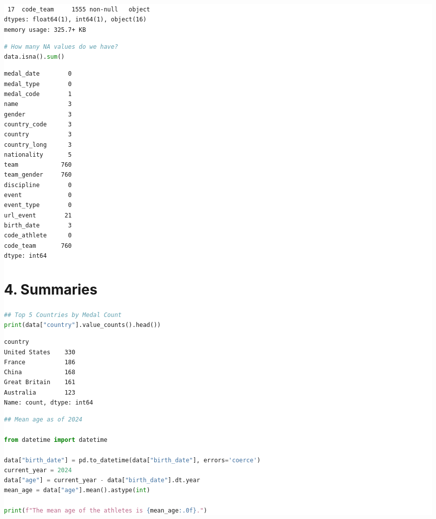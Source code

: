      17  code_team     1555 non-null   object 
    dtypes: float64(1), int64(1), object(16)
    memory usage: 325.7+ KB
    


```python
# How many NA values do we have?
data.isna().sum()
```




    medal_date        0
    medal_type        0
    medal_code        1
    name              3
    gender            3
    country_code      3
    country           3
    country_long      3
    nationality       5
    team            760
    team_gender     760
    discipline        0
    event             0
    event_type        0
    url_event        21
    birth_date        3
    code_athlete      0
    code_team       760
    dtype: int64



# 4. Summaries



```python
## Top 5 Countries by Medal Count
print(data["country"].value_counts().head())
```

    country
    United States    330
    France           186
    China            168
    Great Britain    161
    Australia        123
    Name: count, dtype: int64
    


```python
## Mean age as of 2024

from datetime import datetime

data["birth_date"] = pd.to_datetime(data["birth_date"], errors='coerce')
current_year = 2024
data["age"] = current_year - data["birth_date"].dt.year
mean_age = data["age"].mean().astype(int)

print(f"The mean age of the athletes is {mean_age:.0f}.")
```
